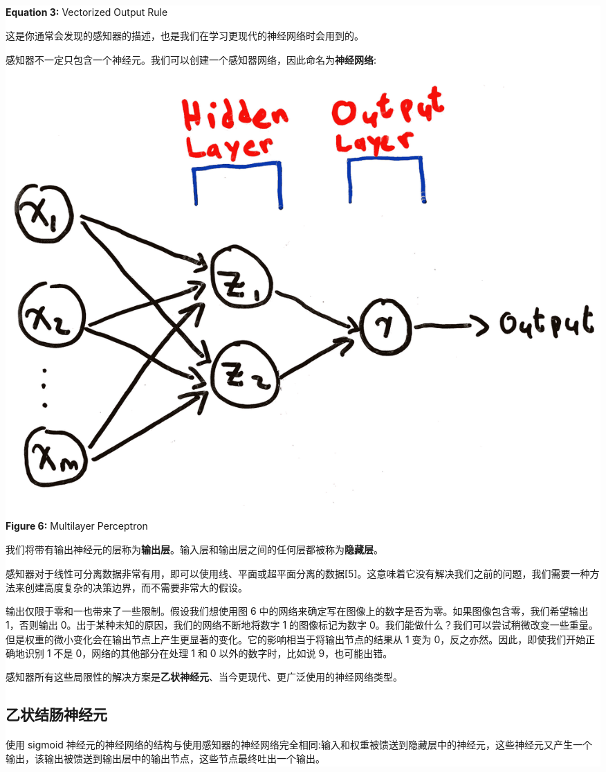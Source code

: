 **Equation 3:** Vectorized Output Rule

这是你通常会发现的感知器的描述，也是我们在学习更现代的神经网络时会用到的。

感知器不一定只包含一个神经元。我们可以创建一个感知器网络，因此命名为**神经网络**:

![](img/182ed60b8078c7e2891aa0f7a27fc905.png)

**Figure 6:** Multilayer Perceptron

我们将带有输出神经元的层称为**输出层**。输入层和输出层之间的任何层都被称为**隐藏层**。

感知器对于线性可分离数据非常有用，即可以使用线、平面或超平面分离的数据[5]。这意味着它没有解决我们之前的问题，我们需要一种方法来创建高度复杂的决策边界，而不需要非常大的假设。

输出仅限于零和一也带来了一些限制。假设我们想使用图 6 中的网络来确定写在图像上的数字是否为零。如果图像包含零，我们希望输出 1，否则输出 0。出于某种未知的原因，我们的网络不断地将数字 1 的图像标记为数字 0。我们能做什么？我们可以尝试稍微改变一些重量。但是权重的微小变化会在输出节点上产生更显著的变化。它的影响相当于将输出节点的结果从 1 变为 0，反之亦然。因此，即使我们开始正确地识别 1 不是 0，网络的其他部分在处理 1 和 0 以外的数字时，比如说 9，也可能出错。

感知器所有这些局限性的解决方案是**乙状神经元**、当今更现代、更广泛使用的神经网络类型。

## 乙状结肠神经元

使用 sigmoid 神经元的神经网络的结构与使用感知器的神经网络完全相同:输入和权重被馈送到隐藏层中的神经元，这些神经元又产生一个输出，该输出被馈送到输出层中的输出节点，这些节点最终吐出一个输出。
